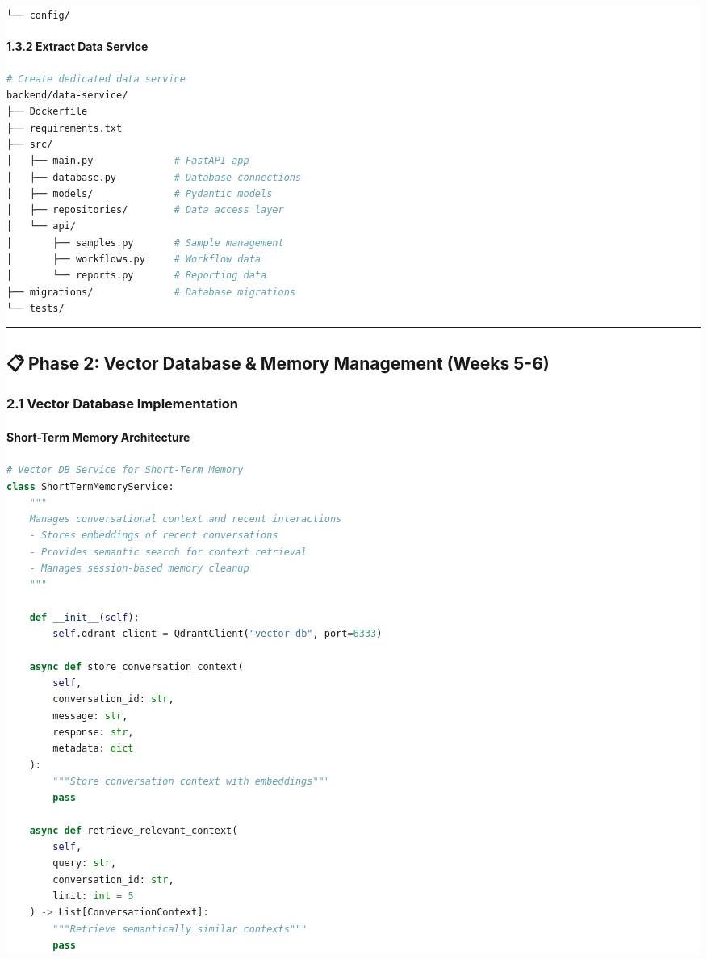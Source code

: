 ```bash
└── config/
```

#### 1.3.2 Extract Data Service
```bash
# Create dedicated data service
backend/data-service/
├── Dockerfile
├── requirements.txt
├── src/
│   ├── main.py              # FastAPI app
│   ├── database.py          # Database connections
│   ├── models/              # Pydantic models
│   ├── repositories/        # Data access layer
│   └── api/
│       ├── samples.py       # Sample management
│       ├── workflows.py     # Workflow data
│       └── reports.py       # Reporting data
├── migrations/              # Database migrations
└── tests/
```

---

## 📋 Phase 2: Vector Database & Memory Management (Weeks 5-6)

### 2.1 Vector Database Implementation

#### Short-Term Memory Architecture
```python
# Vector DB Service for Short-Term Memory
class ShortTermMemoryService:
    """
    Manages conversational context and recent interactions
    - Stores embeddings of recent conversations
    - Provides semantic search for context retrieval
    - Manages session-based memory cleanup
    """
    
    def __init__(self):
        self.qdrant_client = QdrantClient("vector-db", port=6333)
        
    async def store_conversation_context(
        self, 
        conversation_id: str,
        message: str,
        response: str,
        metadata: dict
    ):
        """Store conversation context with embeddings"""
        pass
        
    async def retrieve_relevant_context(
        self, 
        query: str, 
        conversation_id: str,
        limit: int = 5
    ) -> List[ConversationContext]:
        """Retrieve semantically similar contexts"""
        pass
```
